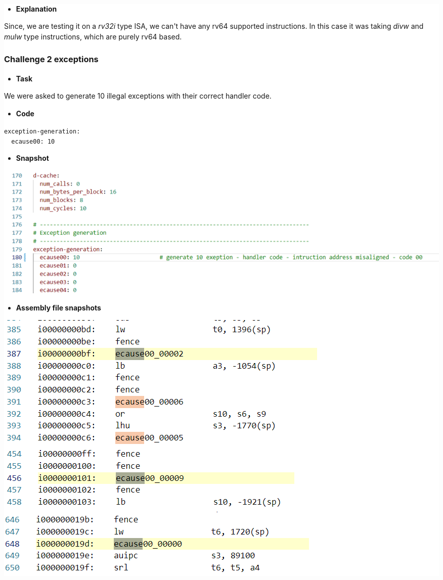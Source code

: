 * **Explanation**

Since, we are testing it on a *rv32i* type ISA, we can't have any rv64 supported instructions. In this case it was taking *divw* and *mulw* type instructions, which are purely rv64 based.

### Challenge 2  exceptions

* **Task**

We were asked to generate 10 illegal exceptions with their correct handler code.

* **Code**
```
exception-generation:
  ecause00: 10
```

* **Snapshot**

![img](/pictures/chLev2_ch2.png)

* **Assembly file snapshots**

![img](/pictures/chLev2_ch2_1.png)
![img](/pictures/chLev2_ch2_2.png)
![img](/pictures/chLev2_ch2_3.png)